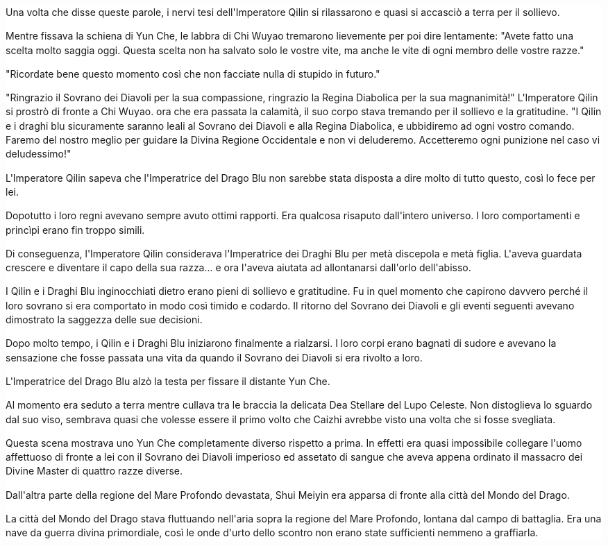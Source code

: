 
Una volta che disse queste parole, i nervi tesi dell'Imperatore Qilin si rilassarono e quasi si accasciò a terra per il sollievo.


Mentre fissava la schiena di Yun Che, le labbra di Chi Wuyao tremarono lievemente per poi dire lentamente: "Avete fatto una scelta molto saggia oggi. Questa scelta non ha salvato solo le vostre vite, ma anche le vite di ogni membro delle vostre razze."


"Ricordate bene questo momento così che non facciate nulla di stupido in futuro."


"Ringrazio il Sovrano dei Diavoli per la sua compassione, ringrazio la Regina Diabolica per la sua magnanimità!" L'Imperatore Qilin si prostrò di fronte a Chi Wuyao. ora che era passata la calamità, il suo corpo stava tremando per il sollievo e la gratitudine. "I Qilin e i draghi blu sicuramente saranno leali al Sovrano dei Diavoli e alla Regina Diabolica, e ubbidiremo ad ogni vostro comando. Faremo del nostro meglio per guidare la Divina Regione Occidentale e non vi deluderemo. Accetteremo ogni punizione nel caso vi deludessimo!"


L'Imperatore Qilin sapeva che l'Imperatrice del Drago Blu non sarebbe stata disposta a dire molto di tutto questo, così lo fece per lei.


Dopotutto i loro regni avevano sempre avuto ottimi rapporti. Era qualcosa risaputo dall'intero universo. I loro comportamenti e princìpi erano fin troppo simili.


Di conseguenza, l'Imperatore Qilin considerava l'Imperatrice dei Draghi Blu per metà discepola e metà figlia. L'aveva guardata crescere e diventare il capo della sua razza... e ora l'aveva aiutata ad allontanarsi dall'orlo dell'abisso.


I Qilin e i Draghi Blu inginocchiati dietro erano pieni di sollievo e gratitudine. Fu in quel momento che capirono davvero perché il loro sovrano si era comportato in modo così timido e codardo. Il ritorno del Sovrano dei Diavoli e gli eventi seguenti avevano dimostrato la saggezza delle sue decisioni.


Dopo molto tempo, i Qilin e i Draghi Blu iniziarono finalmente a rialzarsi. I loro corpi erano bagnati di sudore e avevano la sensazione che fosse passata una vita da quando il Sovrano dei Diavoli si era rivolto a loro.


L'Imperatrice del Drago Blu alzò la testa per fissare il distante Yun Che.


Al momento era seduto a terra mentre cullava tra le braccia la delicata Dea Stellare del Lupo Celeste. Non distoglieva lo sguardo dal suo viso, sembrava quasi che volesse essere il primo volto che Caizhi avrebbe visto una volta che si fosse svegliata.


Questa scena mostrava uno Yun Che completamente diverso rispetto a prima. In effetti era quasi impossibile collegare l'uomo affettuoso di fronte a lei con il Sovrano dei Diavoli imperioso ed assetato di sangue che aveva appena ordinato il massacro dei Divine Master di quattro razze diverse.


Dall'altra parte della regione del Mare Profondo devastata, Shui Meiyin era apparsa di fronte alla città del Mondo del Drago.


La città del Mondo del Drago stava fluttuando nell'aria sopra la regione del Mare Profondo, lontana dal campo di battaglia. Era una nave da guerra divina primordiale, così le onde d'urto dello scontro non erano state sufficienti nemmeno a graffiarla.
